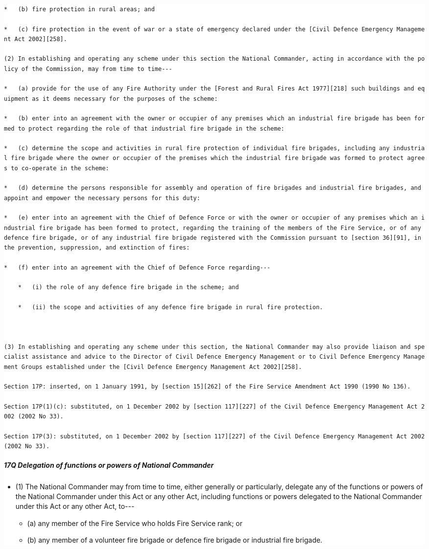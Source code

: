     *   (b) fire protection in rural areas; and
    
    *   (c) fire protection in the event of war or a state of emergency declared under the [Civil Defence Emergency Management Act 2002][258].
    
    (2) In establishing and operating any scheme under this section the National Commander, acting in accordance with the policy of the Commission, may from time to time---
        
    *   (a) provide for the use of any Fire Authority under the [Forest and Rural Fires Act 1977][218] such buildings and equipment as it deems necessary for the purposes of the scheme:
    
    *   (b) enter into an agreement with the owner or occupier of any premises which an industrial fire brigade has been formed to protect regarding the role of that industrial fire brigade in the scheme:
    
    *   (c) determine the scope and activities in rural fire protection of individual fire brigades, including any industrial fire brigade where the owner or occupier of the premises which the industrial fire brigade was formed to protect agrees to co-operate in the scheme:
    
    *   (d) determine the persons responsible for assembly and operation of fire brigades and industrial fire brigades, and appoint and empower the necessary persons for this duty:
    
    *   (e) enter into an agreement with the Chief of Defence Force or with the owner or occupier of any premises which an industrial fire brigade has been formed to protect, regarding the training of the members of the Fire Service, or of any defence fire brigade, or of any industrial fire brigade registered with the Commission pursuant to [section 36][91], in the prevention, suppression, and extinction of fires:
    
    *   (f) enter into an agreement with the Chief of Defence Force regarding---
            
        *   (i) the role of any defence fire brigade in the scheme; and
        
        *   (ii) the scope and activities of any defence fire brigade in rural fire protection.
        
        
    
    (3) In establishing and operating any scheme under this section, the National Commander may also provide liaison and specialist assistance and advice to the Director of Civil Defence Emergency Management or to Civil Defence Emergency Management Groups established under the [Civil Defence Emergency Management Act 2002][258].
    
    Section 17P: inserted, on 1 January 1991, by [section 15][262] of the Fire Service Amendment Act 1990 (1990 No 136).
    
    Section 17P(1)(c): substituted, on 1 December 2002 by [section 117][227] of the Civil Defence Emergency Management Act 2002 (2002 No 33).
    
    Section 17P(3): substituted, on 1 December 2002 by [section 117][227] of the Civil Defence Emergency Management Act 2002 (2002 No 33).

##### 17Q Delegation of functions or powers of National Commander
    
*   (1) The National Commander may from time to time, either generally or particularly, delegate any of the functions or powers of the National Commander under this Act or any other Act, including functions or powers delegated to the National Commander under this Act or any other Act, to---
        
    *   (a) any member of the Fire Service who holds Fire Service rank; or
    
    *   (b) any member of a volunteer fire brigade or defence fire brigade or industrial fire brigade.
    